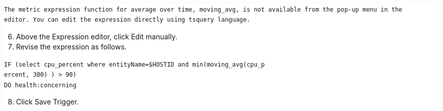 ```
The metric expression function for average over time, moving_avg, is not available from the pop-up menu in the
editor. You can edit the expression directly using tsquery language.
```
6. Above the Expression editor, click Edit manually.
7. Revise the expression as follows.

```
IF (select cpu_percent where entityName=$HOSTID and min(moving_avg(cpu_p
ercent, 300) ) > 90)
DO health:concerning
```
8. Click Save Trigger.